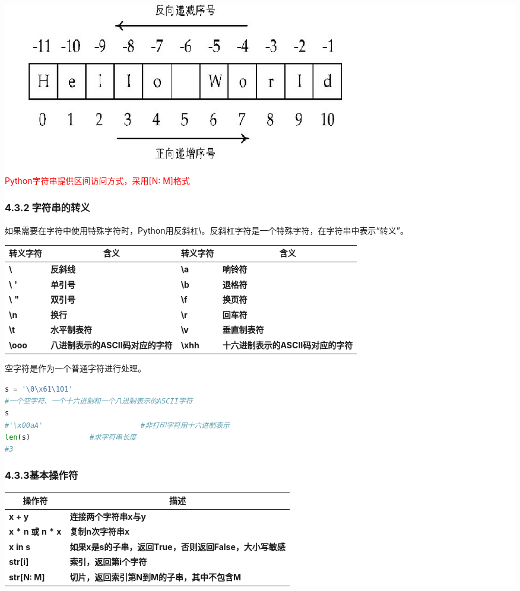![image-20230204175709927](Python.assets/image-20230204175709927.png)

<font color='red'>Python字符串提供区间访问方式，采用[N: M]格式</font>

### 4.3.2 字符串的转义

如果需要在字符中使用特殊字符时，Python用反斜杠\。反斜杠字符是一个特殊字符，在字符串中表示“转义”。

| **转义字符** | **含义**                          | **转义字符** | **含义**                            |
| ------------ | --------------------------------- | ------------ | ----------------------------------- |
| **\\**       | **反斜线**                        | **\a**       | **响铃符**                          |
| **\ '**      | **单引号**                        | **\b**       | **退格符**                          |
| **\ "**      | **双引号**                        | **\f**       | **换页符**                          |
| **\n**       | **换行**                          | **\r**       | **回车符**                          |
| **\t**       | **水平制表符**                    | **\v**       | **垂直制表符**                      |
| **\ooo**     | **八进制表示的ASCII码对应的字符** | **\xhh**     | **十六进制表示的ASCII码对应的字符** |

空字符是作为一个普通字符进行处理。

```py
s = '\0\x61\101'  
#一个空字符、一个十六进制和一个八进制表示的ASCII字符
s
#'\x00aA'            	    	#非打印字符用十六进制表示
len(s)	     		#求字符串长度
#3
```

### 4.3.3基本操作符

| **操作符**                   | **描述**                                                |
| ---------------------------- | ------------------------------------------------------- |
| **x + y**                    | **连接两个字符串x与y**                                  |
| **x \* n** **或** **n \* x** | **复制n次字符串x**                                      |
| **x in s**                   | **如果x是s的子串，返回True，否则返回False，大小写敏感** |
| **str[i]**                   | **索引，返回第i个字符**                                 |
| **str[N: M]**                | **切片，返回索引第N到M的子串，其中不包含M**             |

